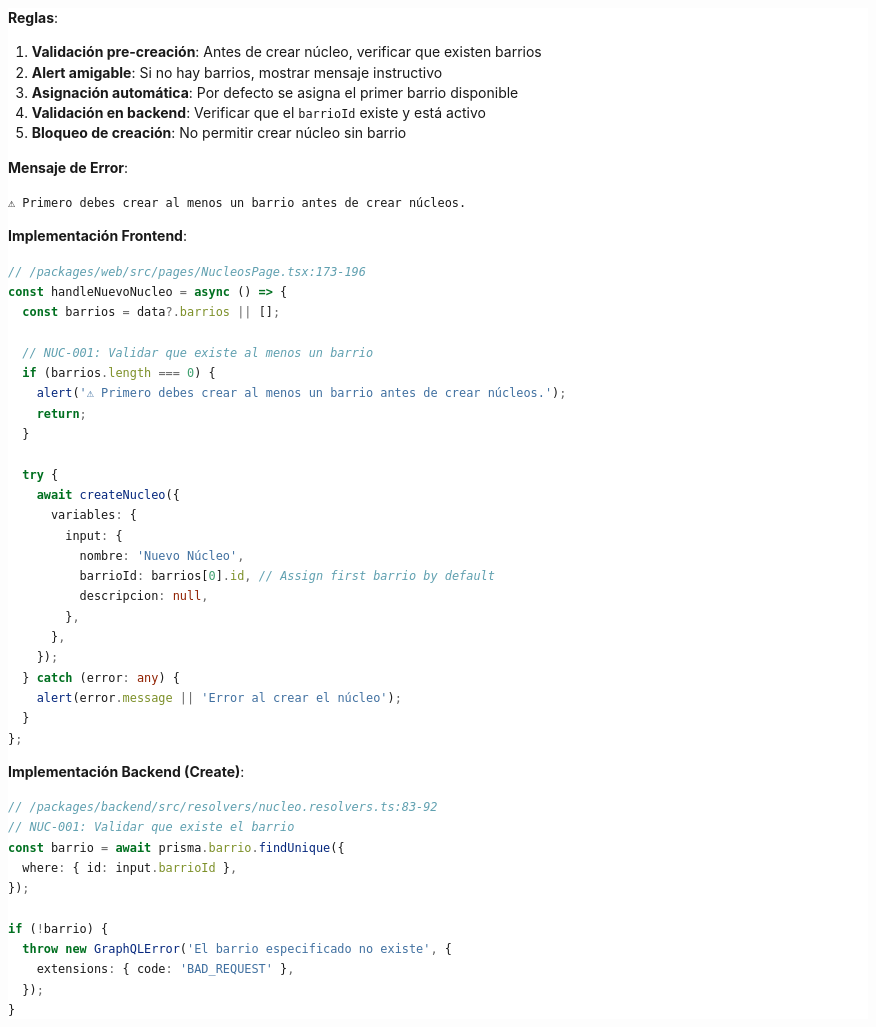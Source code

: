 **Reglas**:
1. **Validación pre-creación**: Antes de crear núcleo, verificar que existen barrios
2. **Alert amigable**: Si no hay barrios, mostrar mensaje instructivo
3. **Asignación automática**: Por defecto se asigna el primer barrio disponible
4. **Validación en backend**: Verificar que el `barrioId` existe y está activo
5. **Bloqueo de creación**: No permitir crear núcleo sin barrio

**Mensaje de Error**:
```
⚠️ Primero debes crear al menos un barrio antes de crear núcleos.
```

**Implementación Frontend**:
```typescript
// /packages/web/src/pages/NucleosPage.tsx:173-196
const handleNuevoNucleo = async () => {
  const barrios = data?.barrios || [];

  // NUC-001: Validar que existe al menos un barrio
  if (barrios.length === 0) {
    alert('⚠️ Primero debes crear al menos un barrio antes de crear núcleos.');
    return;
  }

  try {
    await createNucleo({
      variables: {
        input: {
          nombre: 'Nuevo Núcleo',
          barrioId: barrios[0].id, // Assign first barrio by default
          descripcion: null,
        },
      },
    });
  } catch (error: any) {
    alert(error.message || 'Error al crear el núcleo');
  }
};
```

**Implementación Backend (Create)**:
```typescript
// /packages/backend/src/resolvers/nucleo.resolvers.ts:83-92
// NUC-001: Validar que existe el barrio
const barrio = await prisma.barrio.findUnique({
  where: { id: input.barrioId },
});

if (!barrio) {
  throw new GraphQLError('El barrio especificado no existe', {
    extensions: { code: 'BAD_REQUEST' },
  });
}
```

